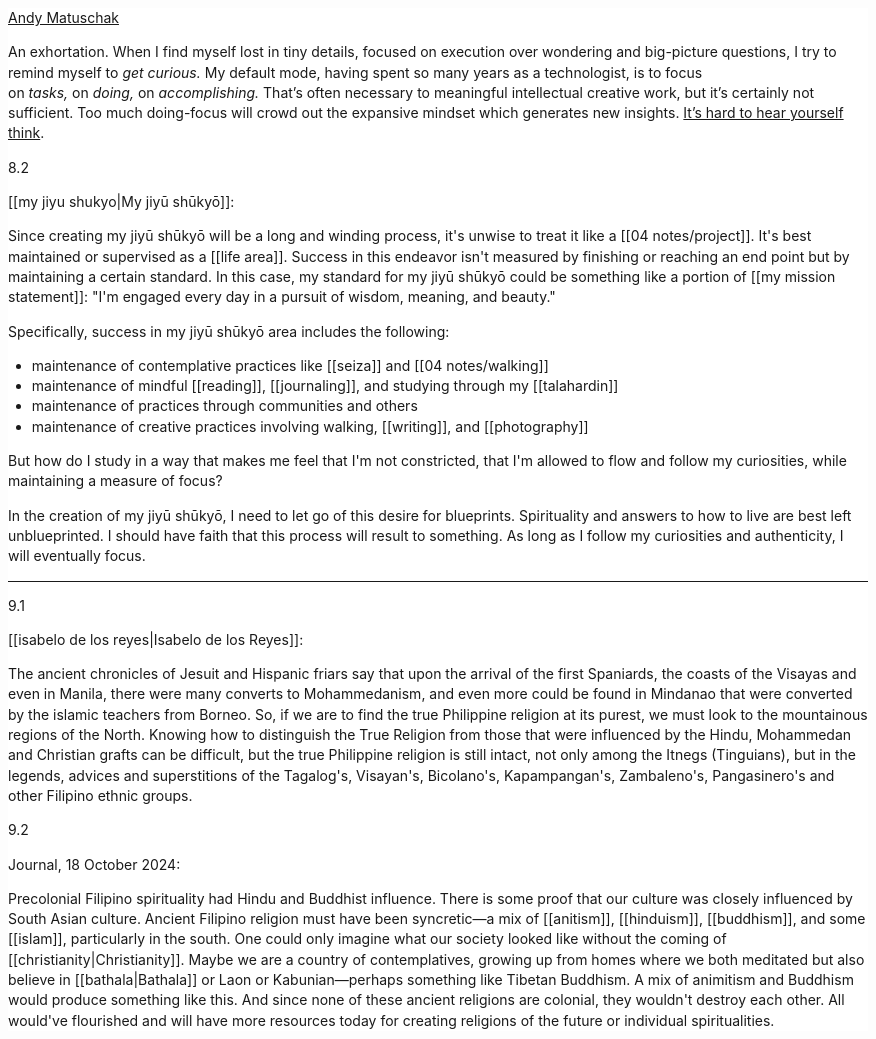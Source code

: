 [Andy Matuschak](https://notes.andymatuschak.org/z5zoV8TdSds59vQEkqp3JEz)

An exhortation. When I find myself lost in tiny details, focused on execution over wondering and big-picture questions, I try to remind myself to _get curious._ My default mode, having spent so many years as a technologist, is to focus on _tasks,_ on _doing,_ on _accomplishing._ That’s often necessary to meaningful intellectual creative work, but it’s certainly not sufficient. Too much doing-focus will crowd out the expansive mindset which generates new insights. [It’s hard to hear yourself think](https://notes.andymatuschak.org/zWzVw2VM4TPjpKXnHUfLaso).

8.2

[[my jiyu shukyo|My jiyū shūkyō]]:

Since creating my jiyū shūkyō will be a long and winding process, it's unwise to treat it like a [[04 notes/project]]. It's best maintained or supervised as a [[life area]]. Success in this endeavor isn't measured by finishing or reaching an end point but by maintaining a certain standard. In this case, my standard for my jiyū shūkyō could be something like a portion of [[my mission statement]]: "I'm engaged every day in a pursuit of wisdom, meaning, and beauty."

Specifically, success in my jiyū shūkyō area includes the following:
- maintenance of contemplative practices like [[seiza]] and [[04 notes/walking]]
- maintenance of mindful [[reading]], [[journaling]], and studying through my [[talahardin]]
- maintenance of practices through communities and others
- maintenance of creative practices involving walking, [[writing]], and [[photography]]

But how do I study in a way that makes me feel that I'm not constricted, that I'm allowed to flow and follow my curiosities, while maintaining a measure of focus?

In the creation of my jiyū shūkyō, I need to let go of this desire for blueprints. Spirituality and answers to how to live are best left unblueprinted. I should have faith that this process will result to something. As long as I follow my curiosities and authenticity, I will eventually focus.

***

9.1

[[isabelo de los reyes|Isabelo de los Reyes]]:

The ancient chronicles of Jesuit and Hispanic friars say that upon the arrival of the first Spaniards, the coasts of the Visayas and even in Manila, there were many converts to Mohammedanism, and even more could be found in Mindanao that were converted by the islamic teachers from Borneo. So, if we are to find the true Philippine religion at its purest, we must look to the mountainous regions of the North. Knowing how to distinguish the True Religion from those that were influenced by the Hindu, Mohammedan and Christian grafts can be difficult, but the true Philippine religion is still intact, not only among the Itnegs (Tinguians), but in the legends, advices and superstitions of the Tagalog's, Visayan's, Bicolano's, Kapampangan's, Zambaleno's, Pangasinero's and other Filipino ethnic groups.

9.2

Journal, 18 October 2024:

Precolonial Filipino spirituality had Hindu and Buddhist influence. There is some proof that our culture was closely influenced by South Asian culture. Ancient Filipino religion must have been syncretic—a mix of [[anitism]], [[hinduism]], [[buddhism]], and some [[islam]], particularly in the south. One could only imagine what our society looked like without the coming of [[christianity|Christianity]]. Maybe we are a country of contemplatives, growing up from homes where we both meditated but also believe in [[bathala|Bathala]] or Laon or Kabunian—perhaps something like Tibetan Buddhism. A mix of animitism and Buddhism would produce something like this. And since none of these ancient religions are colonial, they wouldn't destroy each other. All would've flourished and will have more resources today for creating religions of the future or individual spiritualities.
